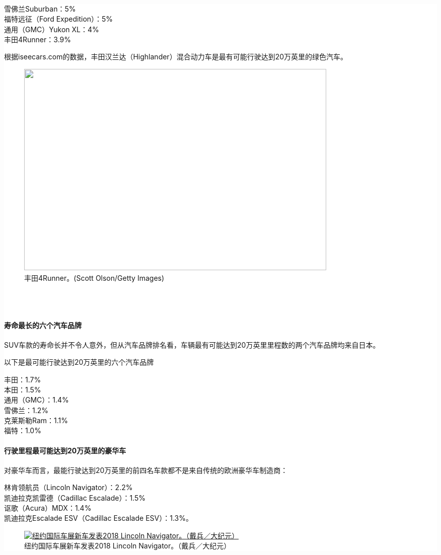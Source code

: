  雪佛兰Suburban：5%
 <br/>
 福特远征（Ford Expedition）：5%
 <br/>
 通用（GMC）Yukon XL：4%
 <br/>
 丰田4Runner：3.9%
</p>
<p>
 根据iseecars.com的数据，丰田汉兰达（Highlander）混合动力车是最有可能行驶达到20万英里的绿色汽车。
</p>
<figure class="wp-caption aligncenter" id="attachment_11135199" style="width: 600px">
 <a href="http://i.epochtimes.com/assets/uploads/2019/03/GettyImages-461493152.jpg">
  <img alt="" class="size-large wp-image-11135199" height="400" src="http://i.epochtimes.com/assets/uploads/2019/03/GettyImages-461493152-600x400.jpg" width="600"/>
 </a>
 <br/><figcaption class="wp-caption-text">
  丰田4Runner。(Scott Olson/Getty Images)
 </figcaption><br/>
</figure><br/>
<h4>
 寿命最长的六个汽车品牌
</h4>
<p>
 SUV车款的寿命长并不令人意外，但从汽车品牌排名看，车辆最有可能达到20万英里里程数的两个汽车品牌均来自日本。
</p>
<p>
 以下是最可能行驶达到20万英里的六个汽车品牌
</p>
<p>
 丰田：1.7%
 <br/>
 本田：1.5%
 <br/>
 通用（GMC）：1.4%
 <br/>
 雪佛兰：1.2%
 <br/>
 克莱斯勒Ram：1.1%
 <br/>
 福特：1.0%
</p>
<h4>
 行驶里程最可能达到20万英里的豪华车
</h4>
<p>
 对豪华车而言，最能行驶达到20万英里的前四名车款都不是来自传统的欧洲豪华车制造商：
</p>
<p>
 林肯领航员（Lincoln Navigator）：2.2%
 <br/>
 凯迪拉克凯雷德（Cadillac Escalade）：1.5%
 <br/>
 讴歌（Acura）MDX：1.4%
 <br/>
 凯迪拉克Escalade ESV（Cadillac Escalade ESV）：1.3%。
</p>
<figure class="wp-caption aligncenter" id="attachment_9038080" style="width: 600px">
 <a href="http://i.epochtimes.com/assets/uploads/2017/04/2018-Lincoln-Navigator.jpg">
  <img alt="纽约国际车展新车发表2018 Lincoln Navigator。（戴兵／大纪元）" class="size-large wp-image-9038080" height="400" src="http://i.epochtimes.com/assets/uploads/2017/04/2018-Lincoln-Navigator-600x400.jpg" width="600"/>
 </a>
 <br/><figcaption class="wp-caption-text">
  纽约国际车展新车发表2018 Lincoln Navigator。（戴兵／大纪元）